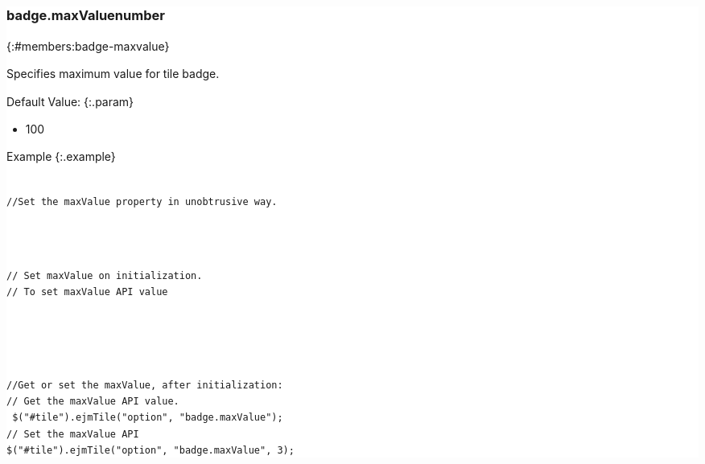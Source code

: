 




### badge.maxValue<span class="type-signature type number">number</span>
{:#members:badge-maxvalue}








Specifies maximum value for tile badge.




Default Value:
{:.param}






* 100








Example
{:.example}

<pre class="prettyprint">
<code> 
//Set the maxValue property in unobtrusive way.
<div id="tile" data-role="ejmtile" data-ej-imageurl="people.png" data-ej-imagepath="themes/sample/tile" data-ej-badge-enabled="true" data-ej-badge-value="5" data-ej-badge-maxvalue="3" >
</div>  </code>
</pre>
<pre class="prettyprint">
<code> 
// Set maxValue on initialization. 
// To set maxValue API value 
<div id="tile" ></div>
<script> 
// Create Tile control 
$("#tile").ejmTile({ imageUrl: "people.png", badge: { enabled: true, value:5, maxValue:3 },imagePath:"themes/sample/tile"}); 
</script></code>
</pre>
<pre class="prettyprint">
<code> 
//Get or set the maxValue, after initialization:
// Get the maxValue API value.
 $("#tile").ejmTile("option", "badge.maxValue");                        
// Set the maxValue API
$("#tile").ejmTile("option", "badge.maxValue", 3);            </code>
</pre>
